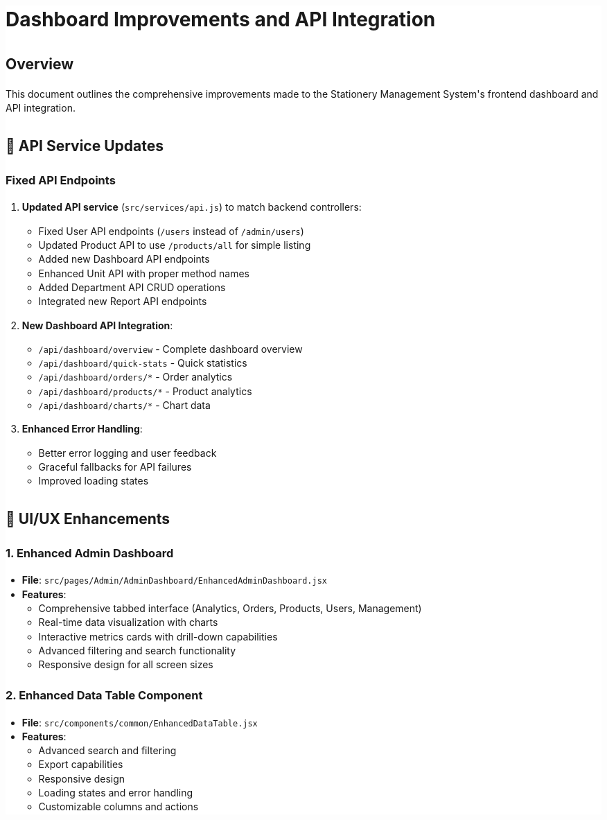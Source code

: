 # Dashboard Improvements and API Integration

## Overview
This document outlines the comprehensive improvements made to the Stationery Management System's frontend dashboard and API integration.

## 🔧 API Service Updates

### Fixed API Endpoints
1. **Updated API service** (`src/services/api.js`) to match backend controllers:
   - Fixed User API endpoints (`/users` instead of `/admin/users`)
   - Updated Product API to use `/products/all` for simple listing
   - Added new Dashboard API endpoints
   - Enhanced Unit API with proper method names
   - Added Department API CRUD operations
   - Integrated new Report API endpoints

2. **New Dashboard API Integration**:
   - `/api/dashboard/overview` - Complete dashboard overview
   - `/api/dashboard/quick-stats` - Quick statistics
   - `/api/dashboard/orders/*` - Order analytics
   - `/api/dashboard/products/*` - Product analytics
   - `/api/dashboard/charts/*` - Chart data

3. **Enhanced Error Handling**:
   - Better error logging and user feedback
   - Graceful fallbacks for API failures
   - Improved loading states

## 🎨 UI/UX Enhancements

### 1. Enhanced Admin Dashboard
- **File**: `src/pages/Admin/AdminDashboard/EnhancedAdminDashboard.jsx`
- **Features**:
  - Comprehensive tabbed interface (Analytics, Orders, Products, Users, Management)
  - Real-time data visualization with charts
  - Interactive metrics cards with drill-down capabilities
  - Advanced filtering and search functionality
  - Responsive design for all screen sizes

### 2. Enhanced Data Table Component
- **File**: `src/components/common/EnhancedDataTable.jsx`
- **Features**:
  - Advanced search and filtering
  - Export capabilities
  - Responsive design
  - Loading states and error handling
  - Customizable columns and actions
